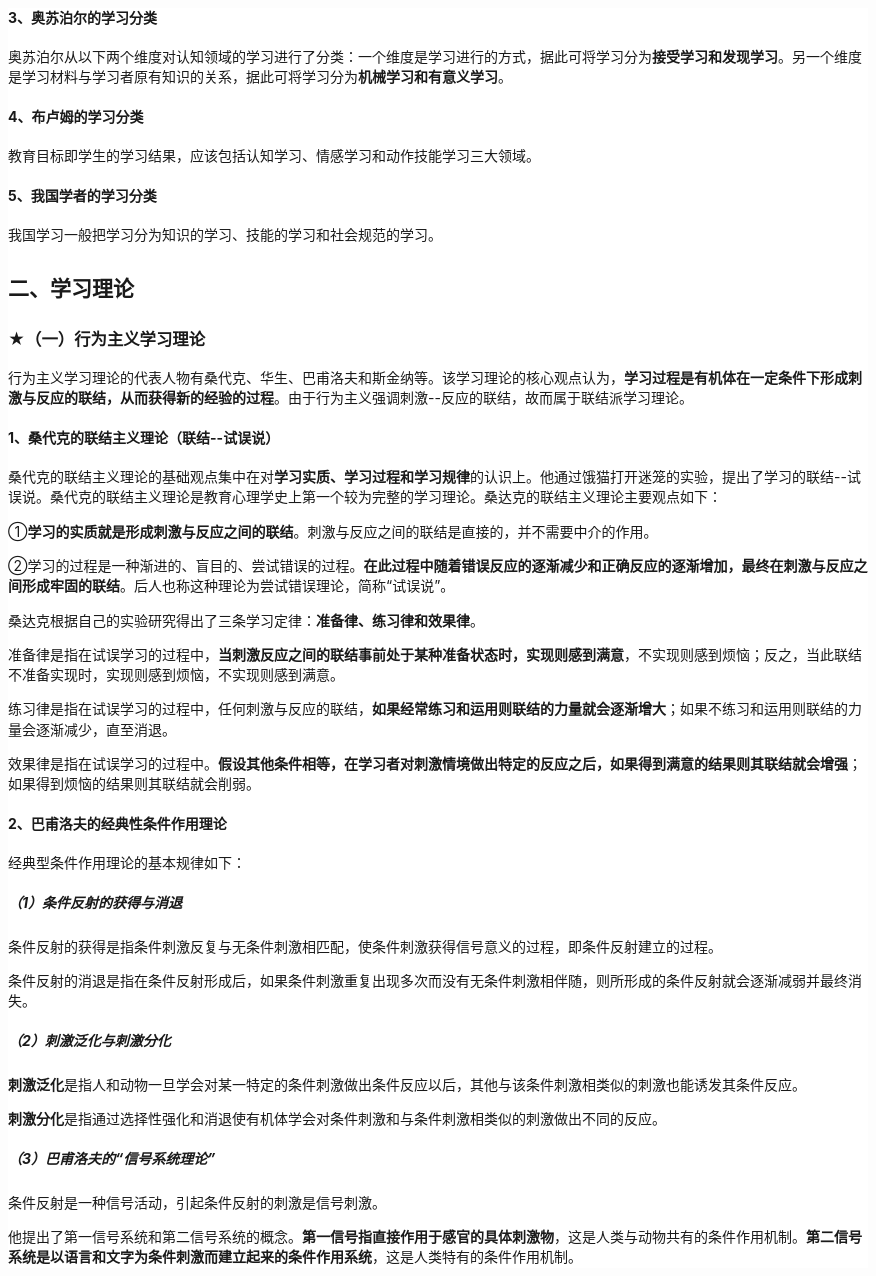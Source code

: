 #### 3、奥苏泊尔的学习分类

奥苏泊尔从以下两个维度对认知领域的学习进行了分类：一个维度是学习进行的方式，据此可将学习分为**接受学习和发现学习**。另一个维度是学习材料与学习者原有知识的关系，据此可将学习分为**机械学习和有意义学习**。

#### 4、布卢姆的学习分类

教育目标即学生的学习结果，应该包括认知学习、情感学习和动作技能学习三大领域。

#### 5、我国学者的学习分类

我国学习一般把学习分为知识的学习、技能的学习和社会规范的学习。

## 二、学习理论

### ★（一）行为主义学习理论

行为主义学习理论的代表人物有桑代克、华生、巴甫洛夫和斯金纳等。该学习理论的核心观点认为，**学习过程是有机体在一定条件下形成刺激与反应的联结，从而获得新的经验的过程**。由于行为主义强调刺激--反应的联结，故而属于联结派学习理论。

#### 1、桑代克的联结主义理论（联结--试误说）

桑代克的联结主义理论的基础观点集中在对**学习实质、学习过程和学习规律**的认识上。他通过饿猫打开迷笼的实验，提出了学习的联结--试误说。桑代克的联结主义理论是教育心理学史上第一个较为完整的学习理论。桑达克的联结主义理论主要观点如下：

①**学习的实质就是形成刺激与反应之间的联结**。刺激与反应之间的联结是直接的，并不需要中介的作用。

②学习的过程是一种渐进的、盲目的、尝试错误的过程。**在此过程中随着错误反应的逐渐减少和正确反应的逐渐增加，最终在刺激与反应之间形成牢固的联结**。后人也称这种理论为尝试错误理论，简称“试误说”。

桑达克根据自己的实验研究得出了三条学习定律：**准备律、练习律和效果律**。

准备律是指在试误学习的过程中，**当刺激反应之间的联结事前处于某种准备状态时，实现则感到满意**，不实现则感到烦恼；反之，当此联结不准备实现时，实现则感到烦恼，不实现则感到满意。

练习律是指在试误学习的过程中，任何刺激与反应的联结，**如果经常练习和运用则联结的力量就会逐渐增大**；如果不练习和运用则联结的力量会逐渐减少，直至消退。

效果律是指在试误学习的过程中。**假设其他条件相等，在学习者对刺激情境做出特定的反应之后，如果得到满意的结果则其联结就会增强**；如果得到烦恼的结果则其联结就会削弱。

#### 2、巴甫洛夫的经典性条件作用理论

经典型条件作用理论的基本规律如下：

##### （1）条件反射的获得与消退

条件反射的获得是指条件刺激反复与无条件刺激相匹配，使条件刺激获得信号意义的过程，即条件反射建立的过程。

条件反射的消退是指在条件反射形成后，如果条件刺激重复出现多次而没有无条件刺激相伴随，则所形成的条件反射就会逐渐减弱并最终消失。

##### （2）刺激泛化与刺激分化

**刺激泛化**是指人和动物一旦学会对某一特定的条件刺激做出条件反应以后，其他与该条件刺激相类似的刺激也能诱发其条件反应。

**刺激分化**是指通过选择性强化和消退使有机体学会对条件刺激和与条件刺激相类似的刺激做出不同的反应。

##### （3）巴甫洛夫的“信号系统理论”

条件反射是一种信号活动，引起条件反射的刺激是信号刺激。

他提出了第一信号系统和第二信号系统的概念。**第一信号指直接作用于感官的具体刺激物**，这是人类与动物共有的条件作用机制。**第二信号系统是以语言和文字为条件刺激而建立起来的条件作用系统**，这是人类特有的条件作用机制。
